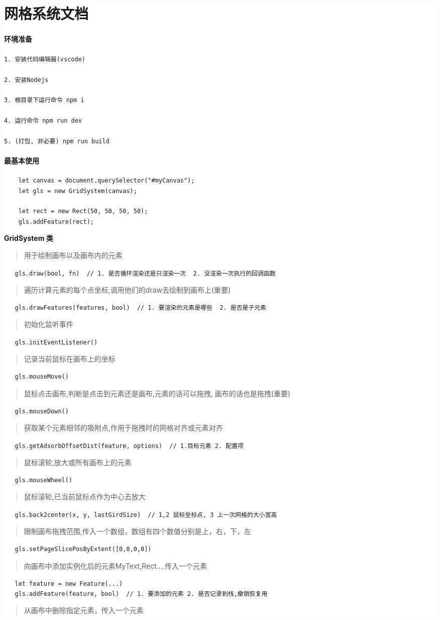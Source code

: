 # 网格系统文档

#### 环境准备
```
1. 安装代码编辑器(vscode)

2. 安装Nodejs

3. 根目录下运行命令 npm i

4. 运行命令 npm run dev

5. (打包, 非必要) npm run build
```

#### 最基本使用
```
    let canvas = document.querySelector("#myCanvas");
    let gls = new GridSystem(canvas);

    let rect = new Rect(50, 50, 50, 50);
    gls.addFeature(rect);
```

**GridSystem 类**

> 用于绘制画布以及画布内的元素
```
   gls.draw(bool, fn)  // 1. 是否循环渲染还是只渲染一次  2. 没渲染一次执行的回调函数
```
> 遍历计算元素的每个点坐标,调用他们的draw去绘制到画布上(重要)
```
   gls.drawFeatures(features, bool)  // 1. 要渲染的元素是哪些  2. 是否是子元素
```
> 初始化监听事件
```
   gls.initEventListener()
```
> 记录当前鼠标在画布上的坐标
```
   gls.mouseMove()
```
> 鼠标点击画布,判断是点击到元素还是画布,元素的话可以拖拽, 画布的话也是拖拽(重要)
```
   gls.mouseDown()
```
> 获取某个元素相邻的吸附点,作用于拖拽时的网格对齐或元素对齐
```
   gls.getAdsorbOffsetDist(feature, options)  // 1.目标元素 2. 配置项
```
> 鼠标滚轮,放大或所有画布上的元素
```
   gls.mouseWheel()
```
> 鼠标滚轮,已当前鼠标点作为中心去放大
```
   gls.back2center(x, y, lastGirdSize)  // 1,2 鼠标坐标点, 3 上一次网格的大小宽高
```
> 限制画布拖拽范围,传入一个数组，数组有四个数值分别是上，右，下，左
```
   gls.setPageSlicePosByExtent([0,0,0,0])
```
> 向画布中添加实例化后的元素MyText,Rect....传入一个元素
```
   let feature = new Feature(...)
   gls.addFeature(feature, bool)  // 1. 要添加的元素 2. 是否记录到栈,撤销恢复用
```
> 从画布中删除指定元素，传入一个元素